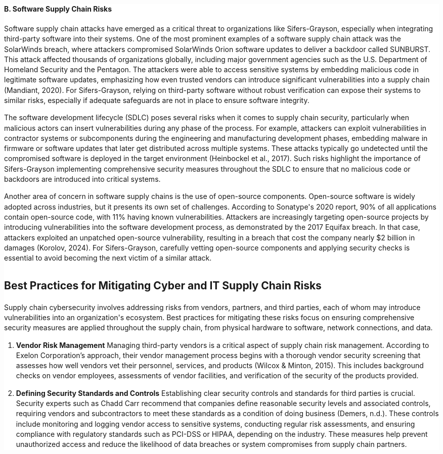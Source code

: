 #### B. Software Supply Chain Risks
Software supply chain attacks have emerged as a critical threat to organizations like Sifers-Grayson, especially when integrating third-party software into their systems. One of the most prominent examples of a software supply chain attack was the SolarWinds breach, where attackers compromised SolarWinds Orion software updates to deliver a backdoor called SUNBURST. This attack affected thousands of organizations globally, including major government agencies such as the U.S. Department of Homeland Security and the Pentagon. The attackers were able to access sensitive systems by embedding malicious code in legitimate software updates, emphasizing how even trusted vendors can introduce significant vulnerabilities into a supply chain (Mandiant, 2020). For Sifers-Grayson, relying on third-party software without robust verification can expose their systems to similar risks, especially if adequate safeguards are not in place to ensure software integrity.

The software development lifecycle (SDLC) poses several risks when it comes to supply chain security, particularly when malicious actors can insert vulnerabilities during any phase of the process. For example, attackers can exploit vulnerabilities in contractor systems or subcomponents during the engineering and manufacturing development phases, embedding malware in firmware or software updates that later get distributed across multiple systems. These attacks typically go undetected until the compromised software is deployed in the target environment (Heinbockel et al., 2017). Such risks highlight the importance of Sifers-Grayson implementing comprehensive security measures throughout the SDLC to ensure that no malicious code or backdoors are introduced into critical systems.

Another area of concern in software supply chains is the use of open-source components. Open-source software is widely adopted across industries, but it presents its own set of challenges. According to Sonatype's 2020 report, 90% of all applications contain open-source code, with 11% having known vulnerabilities. Attackers are increasingly targeting open-source projects by introducing vulnerabilities into the software development process, as demonstrated by the 2017 Equifax breach. In that case, attackers exploited an unpatched open-source vulnerability, resulting in a breach that cost the company nearly $2 billion in damages (Korolov, 2024). For Sifers-Grayson, carefully vetting open-source components and applying security checks is essential to avoid becoming the next victim of a similar attack.

## Best Practices for Mitigating Cyber and IT Supply Chain Risks

Supply chain cybersecurity involves addressing risks from vendors, partners, and third parties, each of whom may introduce vulnerabilities into an organization's ecosystem. Best practices for mitigating these risks focus on ensuring comprehensive security measures are applied throughout the supply chain, from physical hardware to software, network connections, and data.

1. **Vendor Risk Management**
    Managing third-party vendors is a critical aspect of supply chain risk management. According to Exelon Corporation’s approach, their vendor management process begins with a thorough vendor security screening that assesses how well vendors vet their personnel, services, and products (Wilcox & Minton, 2015). This includes background checks on vendor employees, assessments of vendor facilities, and verification of the security of the products provided.
    
2. **Defining Security Standards and Controls**
    Establishing clear security controls and standards for third parties is crucial. Security experts such as Chadd Carr recommend that companies define reasonable security levels and associated controls, requiring vendors and subcontractors to meet these standards as a condition of doing business (Demers, n.d.). These controls include monitoring and logging vendor access to sensitive systems, conducting regular risk assessments, and ensuring compliance with regulatory standards such as PCI-DSS or HIPAA, depending on the industry. These measures help prevent unauthorized access and reduce the likelihood of data breaches or system compromises from supply chain partners.
    